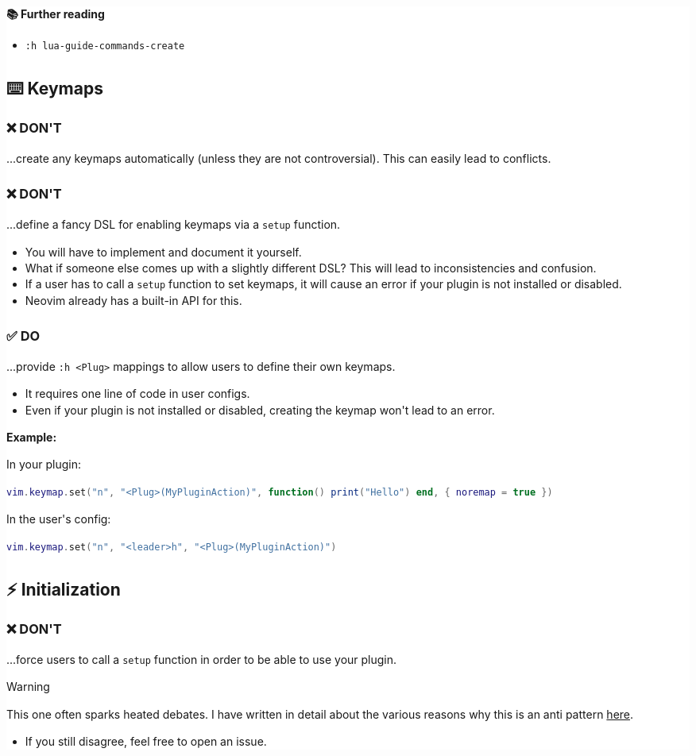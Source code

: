 #### :books: Further reading

- `:h lua-guide-commands-create`

## :keyboard: Keymaps

### :x: DON'T

...create any keymaps automatically (unless they are not controversial).
This can easily lead to conflicts.

### :x: DON'T

...define a fancy DSL for enabling keymaps via a `setup` function.

- You will have to implement and document it yourself.
- What if someone else comes up with a slightly different DSL?
  This will lead to inconsistencies and confusion.
- If a user has to call a `setup` function to set keymaps,
  it will cause an error if your plugin is not installed or disabled.
- Neovim already has a built-in API for this.

### :white_check_mark: DO

...provide `:h <Plug>` mappings to allow users to define their own keymaps.

- It requires one line of code in user configs.
- Even if your plugin is not installed or disabled,
  creating the keymap won't lead to an error.

**Example:**

In your plugin:

```lua
vim.keymap.set("n", "<Plug>(MyPluginAction)", function() print("Hello") end, { noremap = true })
```

In the user's config:

```lua
vim.keymap.set("n", "<leader>h", "<Plug>(MyPluginAction)")
```

## :zap: Initialization

### :x: DON'T

...force users to call a `setup` function
in order to be able to use your plugin.

> [!WARNING]
>
> This one often sparks heated debates.
> I have written in detail about the various reasons 
> why this is an anti pattern [here](https://mrcjkb.dev/posts/2023-08-22-setup.html).
>
> - If you still disagree, feel free to open an issue.
